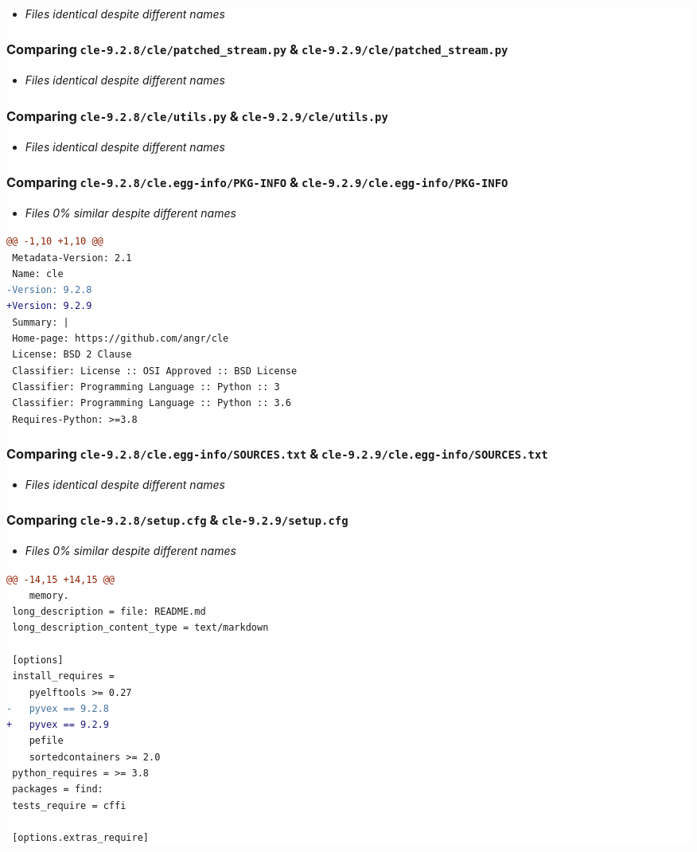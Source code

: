  * *Files identical despite different names*

### Comparing `cle-9.2.8/cle/patched_stream.py` & `cle-9.2.9/cle/patched_stream.py`

 * *Files identical despite different names*

### Comparing `cle-9.2.8/cle/utils.py` & `cle-9.2.9/cle/utils.py`

 * *Files identical despite different names*

### Comparing `cle-9.2.8/cle.egg-info/PKG-INFO` & `cle-9.2.9/cle.egg-info/PKG-INFO`

 * *Files 0% similar despite different names*

```diff
@@ -1,10 +1,10 @@
 Metadata-Version: 2.1
 Name: cle
-Version: 9.2.8
+Version: 9.2.9
 Summary: |
 Home-page: https://github.com/angr/cle
 License: BSD 2 Clause
 Classifier: License :: OSI Approved :: BSD License
 Classifier: Programming Language :: Python :: 3
 Classifier: Programming Language :: Python :: 3.6
 Requires-Python: >=3.8
```

### Comparing `cle-9.2.8/cle.egg-info/SOURCES.txt` & `cle-9.2.9/cle.egg-info/SOURCES.txt`

 * *Files identical despite different names*

### Comparing `cle-9.2.8/setup.cfg` & `cle-9.2.9/setup.cfg`

 * *Files 0% similar despite different names*

```diff
@@ -14,15 +14,15 @@
 	memory.
 long_description = file: README.md
 long_description_content_type = text/markdown
 
 [options]
 install_requires = 
 	pyelftools >= 0.27
-	pyvex == 9.2.8
+	pyvex == 9.2.9
 	pefile
 	sortedcontainers >= 2.0
 python_requires = >= 3.8
 packages = find:
 tests_require = cffi
 
 [options.extras_require]
```

